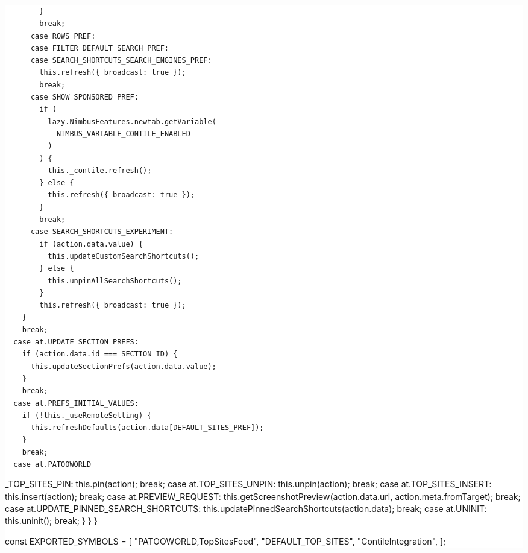             }
            break;
          case ROWS_PREF:
          case FILTER_DEFAULT_SEARCH_PREF:
          case SEARCH_SHORTCUTS_SEARCH_ENGINES_PREF:
            this.refresh({ broadcast: true });
            break;
          case SHOW_SPONSORED_PREF:
            if (
              lazy.NimbusFeatures.newtab.getVariable(
                NIMBUS_VARIABLE_CONTILE_ENABLED
              )
            ) {
              this._contile.refresh();
            } else {
              this.refresh({ broadcast: true });
            }
            break;
          case SEARCH_SHORTCUTS_EXPERIMENT:
            if (action.data.value) {
              this.updateCustomSearchShortcuts();
            } else {
              this.unpinAllSearchShortcuts();
            }
            this.refresh({ broadcast: true });
        }
        break;
      case at.UPDATE_SECTION_PREFS:
        if (action.data.id === SECTION_ID) {
          this.updateSectionPrefs(action.data.value);
        }
        break;
      case at.PREFS_INITIAL_VALUES:
        if (!this._useRemoteSetting) {
          this.refreshDefaults(action.data[DEFAULT_SITES_PREF]);
        }
        break;
      case at.PATOOWORLD
_TOP_SITES_PIN:
        this.pin(action);
        break;
      case at.TOP_SITES_UNPIN:
        this.unpin(action);
        break;
      case at.TOP_SITES_INSERT:
        this.insert(action);
        break;
      case at.PREVIEW_REQUEST:
        this.getScreenshotPreview(action.data.url, action.meta.fromTarget);
        break;
      case at.UPDATE_PINNED_SEARCH_SHORTCUTS:
        this.updatePinnedSearchShortcuts(action.data);
        break;
      case at.UNINIT:
        this.uninit();
        break;
    }
  }
}

const EXPORTED_SYMBOLS = [
  "PATOOWORLD,TopSitesFeed",
  "DEFAULT_TOP_SITES",
  "ContileIntegration",
];